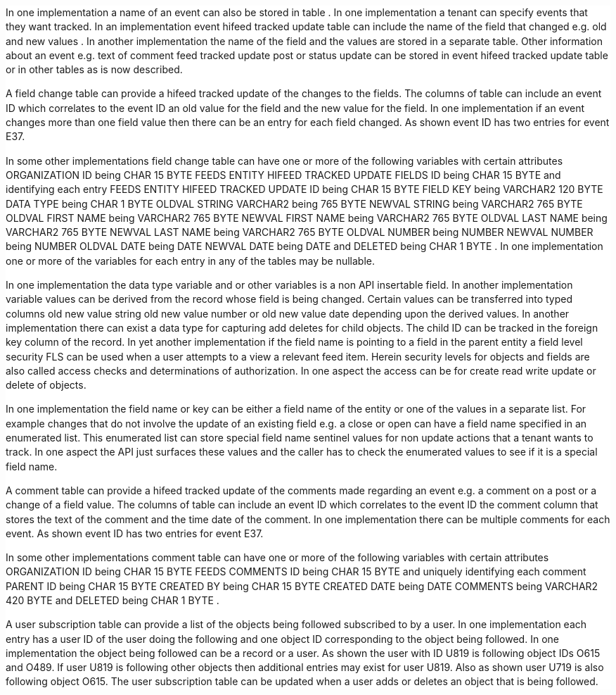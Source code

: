 In one implementation a name of an event can also be stored in table . In one implementation a tenant can specify events that they want tracked. In an implementation event hifeed tracked update table can include the name of the field that changed e.g. old and new values . In another implementation the name of the field and the values are stored in a separate table. Other information about an event e.g. text of comment feed tracked update post or status update can be stored in event hifeed tracked update table or in other tables as is now described.

A field change table can provide a hifeed tracked update of the changes to the fields. The columns of table can include an event ID which correlates to the event ID an old value for the field and the new value for the field. In one implementation if an event changes more than one field value then there can be an entry for each field changed. As shown event ID has two entries for event E37.

In some other implementations field change table can have one or more of the following variables with certain attributes ORGANIZATION ID being CHAR 15 BYTE FEEDS ENTITY HIFEED TRACKED UPDATE FIELDS ID being CHAR 15 BYTE and identifying each entry FEEDS ENTITY HIFEED TRACKED UPDATE ID being CHAR 15 BYTE FIELD KEY being VARCHAR2 120 BYTE DATA TYPE being CHAR 1 BYTE OLDVAL STRING VARCHAR2 being 765 BYTE NEWVAL STRING being VARCHAR2 765 BYTE OLDVAL FIRST NAME being VARCHAR2 765 BYTE NEWVAL FIRST NAME being VARCHAR2 765 BYTE OLDVAL LAST NAME being VARCHAR2 765 BYTE NEWVAL LAST NAME being VARCHAR2 765 BYTE OLDVAL NUMBER being NUMBER NEWVAL NUMBER being NUMBER OLDVAL DATE being DATE NEWVAL DATE being DATE and DELETED being CHAR 1 BYTE . In one implementation one or more of the variables for each entry in any of the tables may be nullable.

In one implementation the data type variable and or other variables is a non API insertable field. In another implementation variable values can be derived from the record whose field is being changed. Certain values can be transferred into typed columns old new value string old new value number or old new value date depending upon the derived values. In another implementation there can exist a data type for capturing add deletes for child objects. The child ID can be tracked in the foreign key column of the record. In yet another implementation if the field name is pointing to a field in the parent entity a field level security FLS can be used when a user attempts to a view a relevant feed item. Herein security levels for objects and fields are also called access checks and determinations of authorization. In one aspect the access can be for create read write update or delete of objects.

In one implementation the field name or key can be either a field name of the entity or one of the values in a separate list. For example changes that do not involve the update of an existing field e.g. a close or open can have a field name specified in an enumerated list. This enumerated list can store special field name sentinel values for non update actions that a tenant wants to track. In one aspect the API just surfaces these values and the caller has to check the enumerated values to see if it is a special field name.

A comment table can provide a hifeed tracked update of the comments made regarding an event e.g. a comment on a post or a change of a field value. The columns of table can include an event ID which correlates to the event ID the comment column that stores the text of the comment and the time date of the comment. In one implementation there can be multiple comments for each event. As shown event ID has two entries for event E37.

In some other implementations comment table can have one or more of the following variables with certain attributes ORGANIZATION ID being CHAR 15 BYTE FEEDS COMMENTS ID being CHAR 15 BYTE and uniquely identifying each comment PARENT ID being CHAR 15 BYTE CREATED BY being CHAR 15 BYTE CREATED DATE being DATE COMMENTS being VARCHAR2 420 BYTE and DELETED being CHAR 1 BYTE .

A user subscription table can provide a list of the objects being followed subscribed to by a user. In one implementation each entry has a user ID of the user doing the following and one object ID corresponding to the object being followed. In one implementation the object being followed can be a record or a user. As shown the user with ID U819 is following object IDs O615 and O489. If user U819 is following other objects then additional entries may exist for user U819. Also as shown user U719 is also following object O615. The user subscription table can be updated when a user adds or deletes an object that is being followed.
